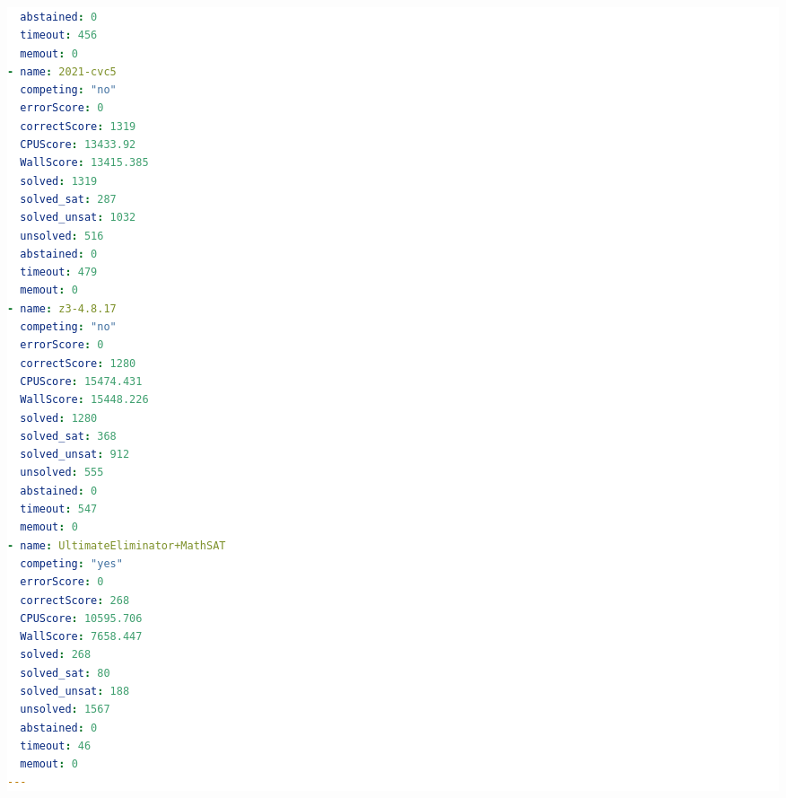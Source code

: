 ```yaml
  abstained: 0
  timeout: 456
  memout: 0
- name: 2021-cvc5
  competing: "no"
  errorScore: 0
  correctScore: 1319
  CPUScore: 13433.92
  WallScore: 13415.385
  solved: 1319
  solved_sat: 287
  solved_unsat: 1032
  unsolved: 516
  abstained: 0
  timeout: 479
  memout: 0
- name: z3-4.8.17
  competing: "no"
  errorScore: 0
  correctScore: 1280
  CPUScore: 15474.431
  WallScore: 15448.226
  solved: 1280
  solved_sat: 368
  solved_unsat: 912
  unsolved: 555
  abstained: 0
  timeout: 547
  memout: 0
- name: UltimateEliminator+MathSAT
  competing: "yes"
  errorScore: 0
  correctScore: 268
  CPUScore: 10595.706
  WallScore: 7658.447
  solved: 268
  solved_sat: 80
  solved_unsat: 188
  unsolved: 1567
  abstained: 0
  timeout: 46
  memout: 0
---
```

